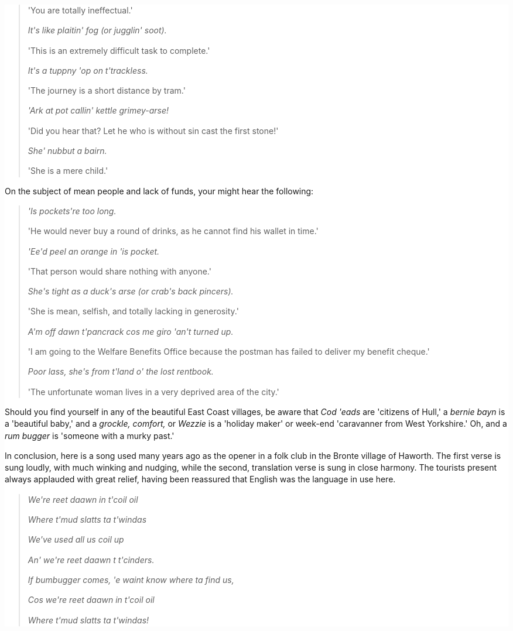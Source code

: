 >
>'You are totally ineffectual.'
>
>*It&apos;s like plaitin' fog (or jugglin' soot).* 
>
>'This is an extremely difficult task to complete.'
>
>*It&apos;s a tuppny 'op on t&apos;trackless.* 
>
>'The journey is a short distance by tram.'
>
>*'Ark at pot callin' kettle grimey-arse!* 
>
>'Did you hear that? Let he who is without sin cast the first stone!'
>
>*She' nubbut a bairn.* 
>
>'She is a mere child.'

On the subject of mean people and lack of funds, your might hear the following:

>*'Is pockets're too long.* 
>
>'He would never buy a round of drinks, as he cannot find his wallet in time.'
>
>*'Ee'd peel an orange in 'is pocket.* 
>
>'That person would share nothing with anyone.'
>
>*She's tight as a duck's arse (or crab's back pincers).* 
>
>'She is mean, selfish, and totally lacking in generosity.'
>
>*A'm off dawn t'pancrack cos me giro 'an't turned up.* 
>
>'I am going to the Welfare Benefits Office because the postman has failed to deliver my benefit cheque.'
>
>*Poor lass, she's from t'land o' the lost rentbook.*  
>
>'The unfortunate woman lives in a very deprived area of the city.'

Should you find yourself in any of the beautiful East Coast villages, be aware that *Cod 'eads* are 'citizens of Hull,' a *bernie bayn* is a 'beautiful baby,' and a *grockle, comfort,* or *Wezzie* is a 'holiday maker' or week-end 'caravanner from West Yorkshire.'  Oh, and a *rum bugger* is 'someone with a murky past.'

In conclusion, here is a song used many years ago as the opener in a folk club in the Bronte village of Haworth. The first verse is sung loudly, with much winking and nudging, while the second, translation verse is sung in close harmony.  The tourists present always applauded with great relief, having been reassured that English was the language in use here.

>*We're reet daawn in t'coil oil*
>
>*Where t'mud slatts ta t'windas*
>
>*We've used all us coil up*
>
>*An' we're reet daawn t t'cinders.*
>
>*If bumbugger comes, 'e waint know where ta find us,*
>
>*Cos we're reet daawn in t'coil oil*
>
>*Where t'mud slatts ta t'windas!*
>